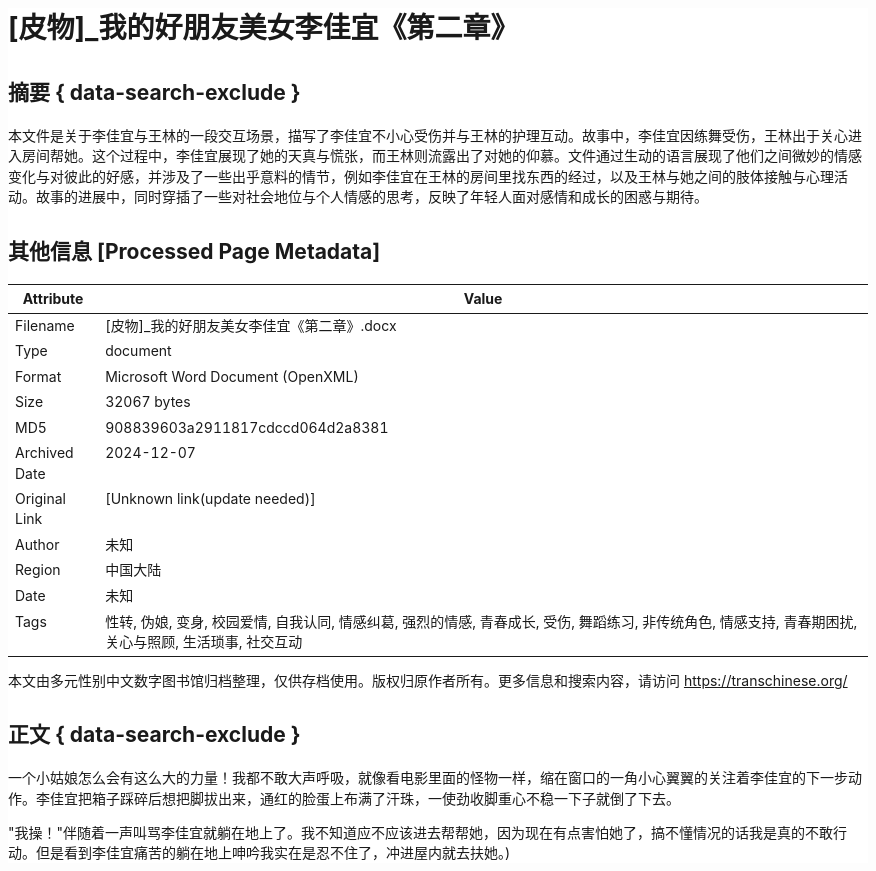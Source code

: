 # [皮物]_我的好朋友美女李佳宜《第二章》



## 摘要  { data-search-exclude }


本文件是关于李佳宜与王林的一段交互场景，描写了李佳宜不小心受伤并与王林的护理互动。故事中，李佳宜因练舞受伤，王林出于关心进入房间帮她。这个过程中，李佳宜展现了她的天真与慌张，而王林则流露出了对她的仰慕。文件通过生动的语言展现了他们之间微妙的情感变化与对彼此的好感，并涉及了一些出乎意料的情节，例如李佳宜在王林的房间里找东西的经过，以及王林与她之间的肢体接触与心理活动。故事的进展中，同时穿插了一些对社会地位与个人情感的思考，反映了年轻人面对感情和成长的困惑与期待。



## 其他信息 [Processed Page Metadata]

| Attribute       | Value                                  |
|-----------------|----------------------------------------|
| Filename        | [皮物]_我的好朋友美女李佳宜《第二章》.docx                             |
| Type            | document                                 |
| Format          | Microsoft Word Document (OpenXML)                               |
| Size            | 32067 bytes                           |
| MD5             | 908839603a2911817cdccd064d2a8381                                  |
| Archived Date   | 2024-12-07                             |
| Original Link   | [Unknown link(update needed)]                         |
| Author          | 未知                               |
| Region          | 中国大陆                               |
| Date            | 未知                                 |
| Tags            | 性转, 伪娘, 变身, 校园爱情, 自我认同, 情感纠葛, 强烈的情感, 青春成长, 受伤, 舞蹈练习, 非传统角色, 情感支持, 青春期困扰, 关心与照顾, 生活琐事, 社交互动                                 |

本文由多元性别中文数字图书馆归档整理，仅供存档使用。版权归原作者所有。更多信息和搜索内容，请访问 <https://transchinese.org/>


## 正文 { data-search-exclude }


一个小姑娘怎么会有这么大的力量！我都不敢大声呼吸，就像看电影里面的怪物一样，缩在窗口的一角小心翼翼的关注着李佳宜的下一步动作。李佳宜把箱子踩碎后想把脚拔出来，通红的脸蛋上布满了汗珠，一使劲收脚重心不稳一下子就倒了下去。







"我操！"伴随着一声叫骂李佳宜就躺在地上了。我不知道应不应该进去帮帮她，因为现在有点害怕她了，搞不懂情况的话我是真的不敢行动。但是看到李佳宜痛苦的躺在地上呻吟我实在是忍不住了，冲进屋内就去扶她。)




